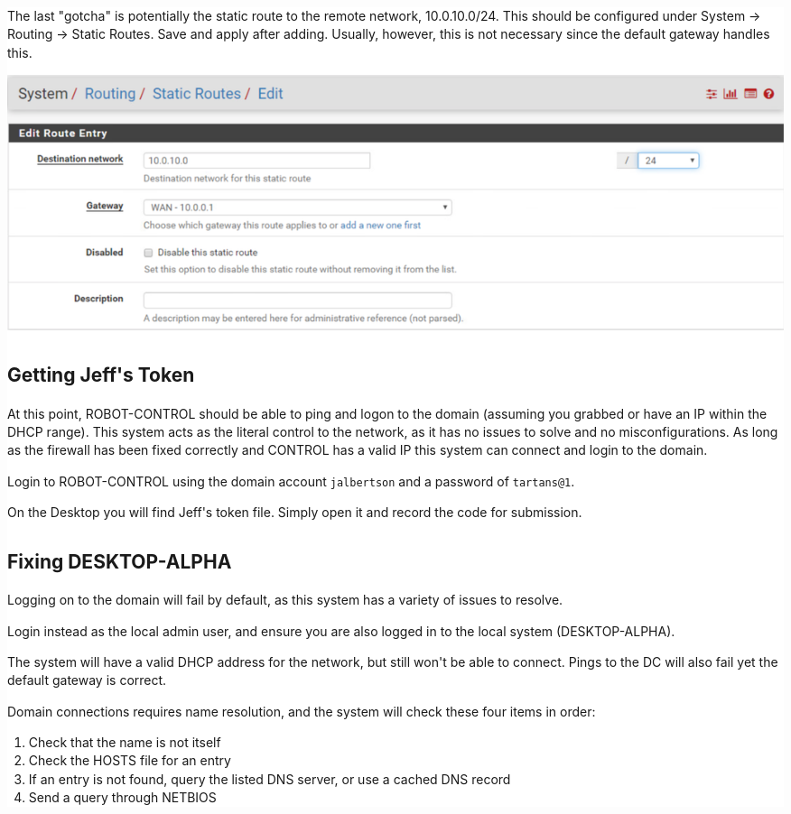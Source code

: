The last "gotcha" is potentially the static route to the remote network,
10.0.10.0/24. This should be configured under System -\> Routing -\>
Static Routes. Save and apply after adding. Usually, however, this is not necessary since the default gateway handles this.

<img src="img/image12.png">

## Getting Jeff's Token

At this point, ROBOT-CONTROL should be able to ping and logon to the
domain (assuming you grabbed or have an IP within the DHCP range). This system acts as the literal control to the network, as it
has no issues to solve and no misconfigurations. As long as the firewall
has been fixed correctly and CONTROL has a valid IP this system can connect and login to the domain.

Login to ROBOT-CONTROL using the domain account `jalbertson` and a
password of `tartans@1`.

On the Desktop you will find Jeff's token file. Simply open it and
record the code for submission.

## Fixing DESKTOP-ALPHA

Logging on to the domain will fail by default, as this system has a
variety of issues to resolve.

Login instead as the local admin user, and ensure you are also logged in
to the local system (DESKTOP-ALPHA).

The system will have a valid DHCP address for the network, but still
won't be able to connect.
Pings to the DC will also fail yet the default gateway is correct.

Domain connections requires name resolution, and the system will check
these four items in order:

1. Check that the name is not itself
2. Check the HOSTS file for an entry
3. If an entry is not found, query the listed DNS server, or use a
cached DNS record
4. Send a query through NETBIOS
